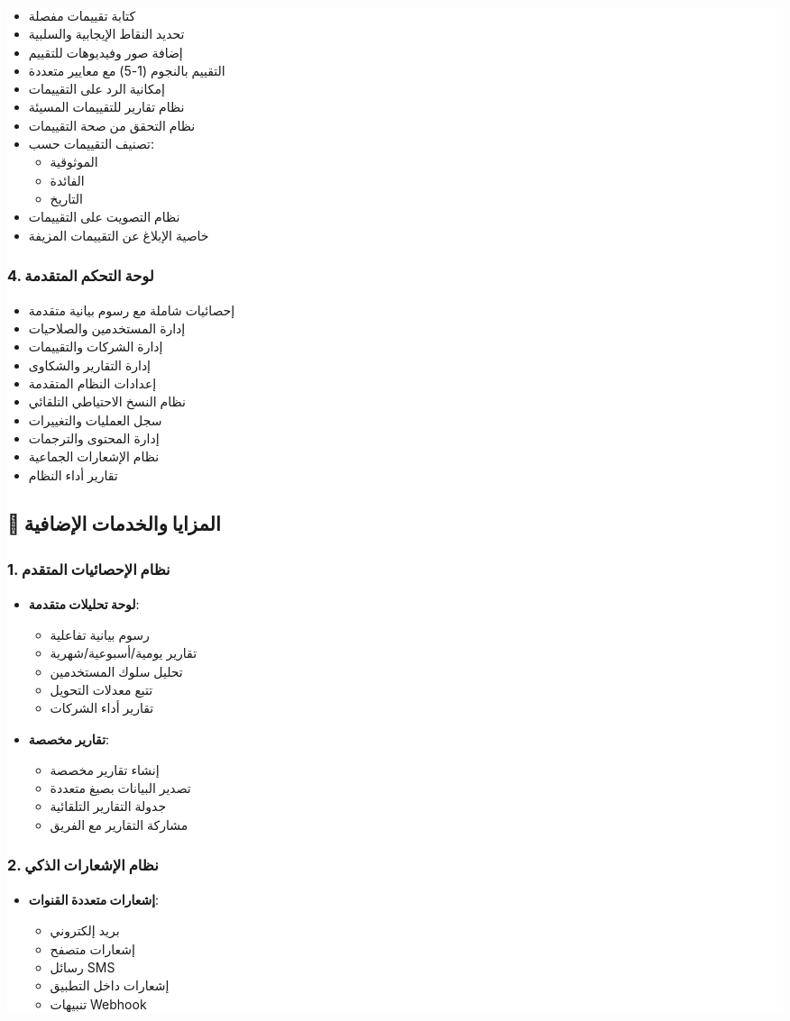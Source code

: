 - كتابة تقييمات مفصلة
- تحديد النقاط الإيجابية والسلبية
- إضافة صور وفيديوهات للتقييم
- التقييم بالنجوم (1-5) مع معايير متعددة
- إمكانية الرد على التقييمات
- نظام تقارير للتقييمات المسيئة
- نظام التحقق من صحة التقييمات
- تصنيف التقييمات حسب:
  - الموثوقية
  - الفائدة
  - التاريخ
- نظام التصويت على التقييمات
- خاصية الإبلاغ عن التقييمات المزيفة

### 4. لوحة التحكم المتقدمة

- إحصائيات شاملة مع رسوم بيانية متقدمة
- إدارة المستخدمين والصلاحيات
- إدارة الشركات والتقييمات
- إدارة التقارير والشكاوى
- إعدادات النظام المتقدمة
- نظام النسخ الاحتياطي التلقائي
- سجل العمليات والتغييرات
- إدارة المحتوى والترجمات
- نظام الإشعارات الجماعية
- تقارير أداء النظام

## 🌟 المزايا والخدمات الإضافية

### 1. نظام الإحصائيات المتقدم

- **لوحة تحليلات متقدمة**:

  - رسوم بيانية تفاعلية
  - تقارير يومية/أسبوعية/شهرية
  - تحليل سلوك المستخدمين
  - تتبع معدلات التحويل
  - تقارير أداء الشركات

- **تقارير مخصصة**:
  - إنشاء تقارير مخصصة
  - تصدير البيانات بصيغ متعددة
  - جدولة التقارير التلقائية
  - مشاركة التقارير مع الفريق

### 2. نظام الإشعارات الذكي

- **إشعارات متعددة القنوات**:

  - بريد إلكتروني
  - إشعارات متصفح
  - رسائل SMS
  - إشعارات داخل التطبيق
  - تنبيهات Webhook

